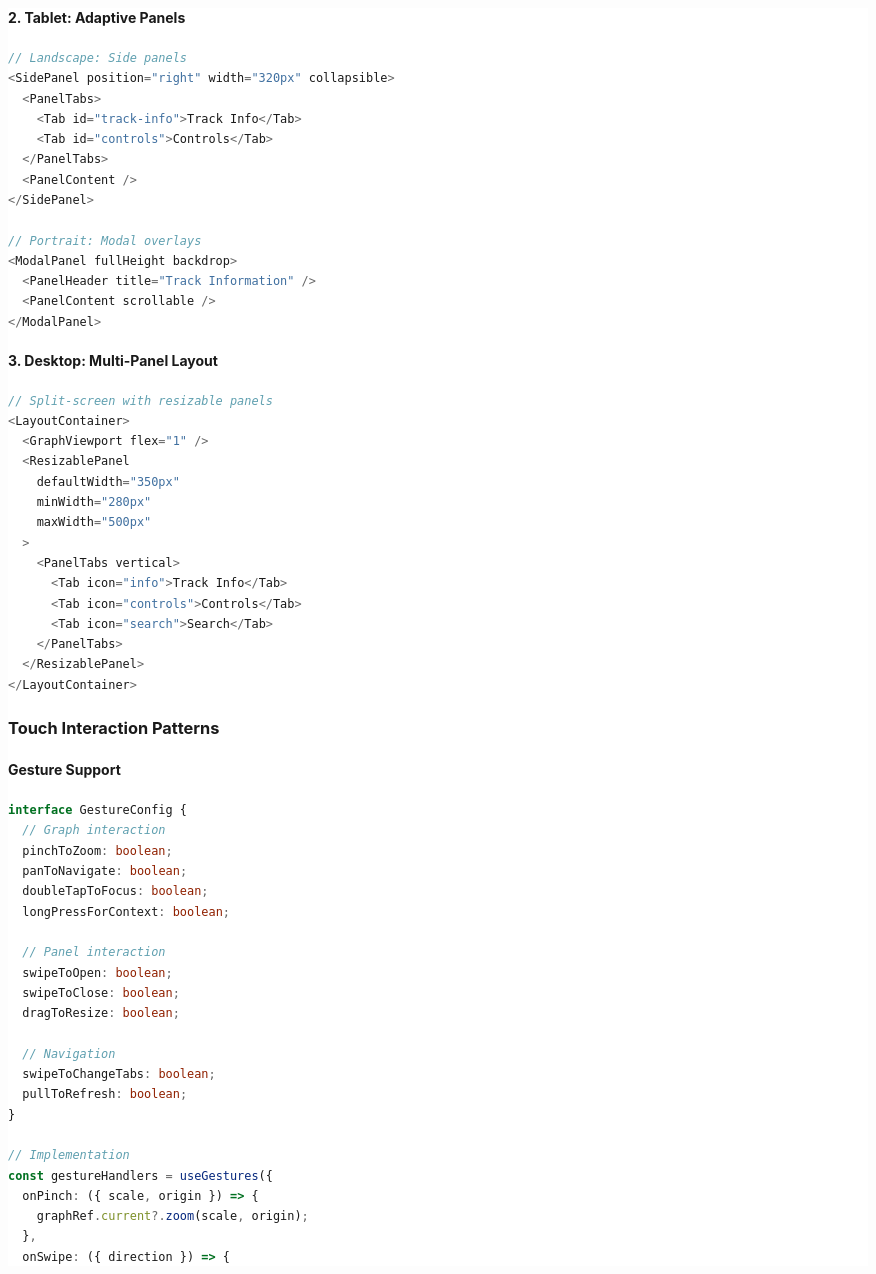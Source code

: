 #### 2. **Tablet: Adaptive Panels**
```typescript
// Landscape: Side panels
<SidePanel position="right" width="320px" collapsible>
  <PanelTabs>
    <Tab id="track-info">Track Info</Tab>
    <Tab id="controls">Controls</Tab>
  </PanelTabs>
  <PanelContent />
</SidePanel>

// Portrait: Modal overlays
<ModalPanel fullHeight backdrop>
  <PanelHeader title="Track Information" />
  <PanelContent scrollable />
</ModalPanel>
```

#### 3. **Desktop: Multi-Panel Layout**
```typescript
// Split-screen with resizable panels
<LayoutContainer>
  <GraphViewport flex="1" />
  <ResizablePanel
    defaultWidth="350px"
    minWidth="280px"
    maxWidth="500px"
  >
    <PanelTabs vertical>
      <Tab icon="info">Track Info</Tab>
      <Tab icon="controls">Controls</Tab>
      <Tab icon="search">Search</Tab>
    </PanelTabs>
  </ResizablePanel>
</LayoutContainer>
```

### Touch Interaction Patterns

#### Gesture Support
```typescript
interface GestureConfig {
  // Graph interaction
  pinchToZoom: boolean;
  panToNavigate: boolean;
  doubleTapToFocus: boolean;
  longPressForContext: boolean;

  // Panel interaction
  swipeToOpen: boolean;
  swipeToClose: boolean;
  dragToResize: boolean;

  // Navigation
  swipeToChangeTabs: boolean;
  pullToRefresh: boolean;
}

// Implementation
const gestureHandlers = useGestures({
  onPinch: ({ scale, origin }) => {
    graphRef.current?.zoom(scale, origin);
  },
  onSwipe: ({ direction }) => {
```